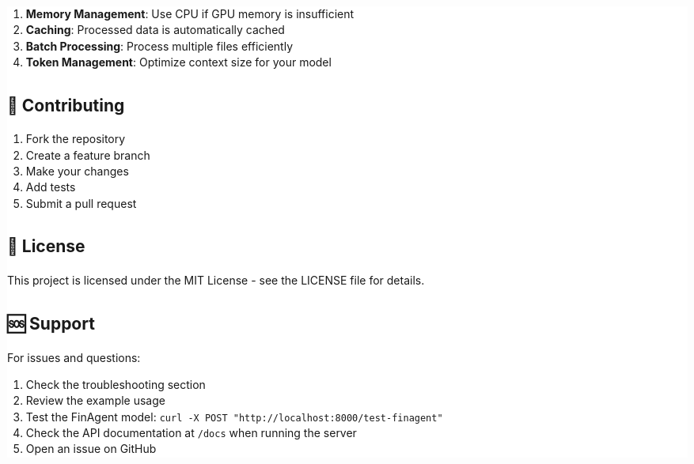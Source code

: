 1. **Memory Management**: Use CPU if GPU memory is insufficient
2. **Caching**: Processed data is automatically cached
3. **Batch Processing**: Process multiple files efficiently
4. **Token Management**: Optimize context size for your model

## 🤝 Contributing

1. Fork the repository
2. Create a feature branch
3. Make your changes
4. Add tests
5. Submit a pull request

## 📄 License

This project is licensed under the MIT License - see the LICENSE file for details.

## 🆘 Support

For issues and questions:
1. Check the troubleshooting section
2. Review the example usage
3. Test the FinAgent model: `curl -X POST "http://localhost:8000/test-finagent"`
4. Check the API documentation at `/docs` when running the server
5. Open an issue on GitHub 